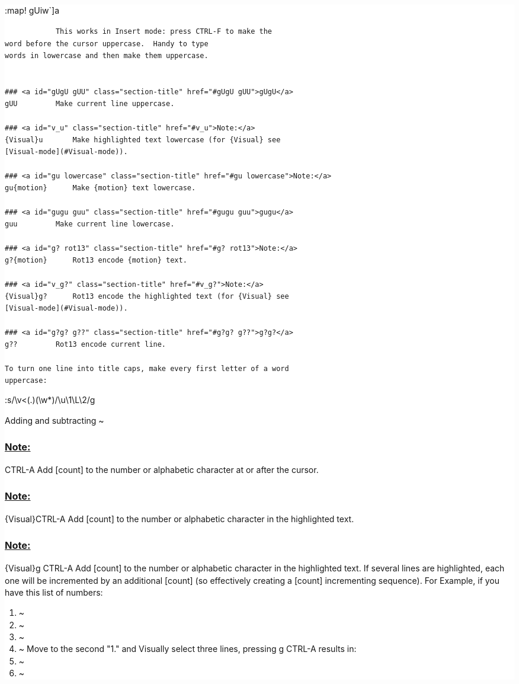 :map! <C-F> <Esc>gUiw`]a

```
			This works in Insert mode: press CTRL-F to make the
word before the cursor uppercase.  Handy to type
words in lowercase and then make them uppercase.


### <a id="gUgU gUU" class="section-title" href="#gUgU gUU">gUgU</a>
gUU			Make current line uppercase.

### <a id="v_u" class="section-title" href="#v_u">Note:</a>
{Visual}u		Make highlighted text lowercase (for {Visual} see
[Visual-mode](#Visual-mode)).

### <a id="gu lowercase" class="section-title" href="#gu lowercase">Note:</a>
gu{motion}		Make {motion} text lowercase.

### <a id="gugu guu" class="section-title" href="#gugu guu">gugu</a>
guu			Make current line lowercase.

### <a id="g? rot13" class="section-title" href="#g? rot13">Note:</a>
g?{motion}		Rot13 encode {motion} text.

### <a id="v_g?" class="section-title" href="#v_g?">Note:</a>
{Visual}g?		Rot13 encode the highlighted text (for {Visual} see
[Visual-mode](#Visual-mode)).

### <a id="g?g? g??" class="section-title" href="#g?g? g??">g?g?</a>
g??			Rot13 encode current line.

To turn one line into title caps, make every first letter of a word
uppercase:
```
:s/\v<(.)(\w*)/\u\1\L\2/g


Adding and subtracting ~
### <a id="CTRL-A" class="section-title" href="#CTRL-A">Note:</a>
CTRL-A			Add [count] to the number or alphabetic character at
or after the cursor.

### <a id="v_CTRL-A" class="section-title" href="#v_CTRL-A">Note:</a>
{Visual}CTRL-A		Add [count] to the number or alphabetic character in
the highlighted text.

### <a id="v_g_CTRL-A" class="section-title" href="#v_g_CTRL-A">Note:</a>
{Visual}g CTRL-A	Add [count] to the number or alphabetic character in
the highlighted text. If several lines are
highlighted, each one will be incremented by an
additional [count] (so effectively creating a
[count] incrementing sequence).
For Example, if you have this list of numbers:
1. ~
1. ~
1. ~
1. ~
Move to the second "1." and Visually select three
lines, pressing g CTRL-A results in:
1. ~
2. ~
